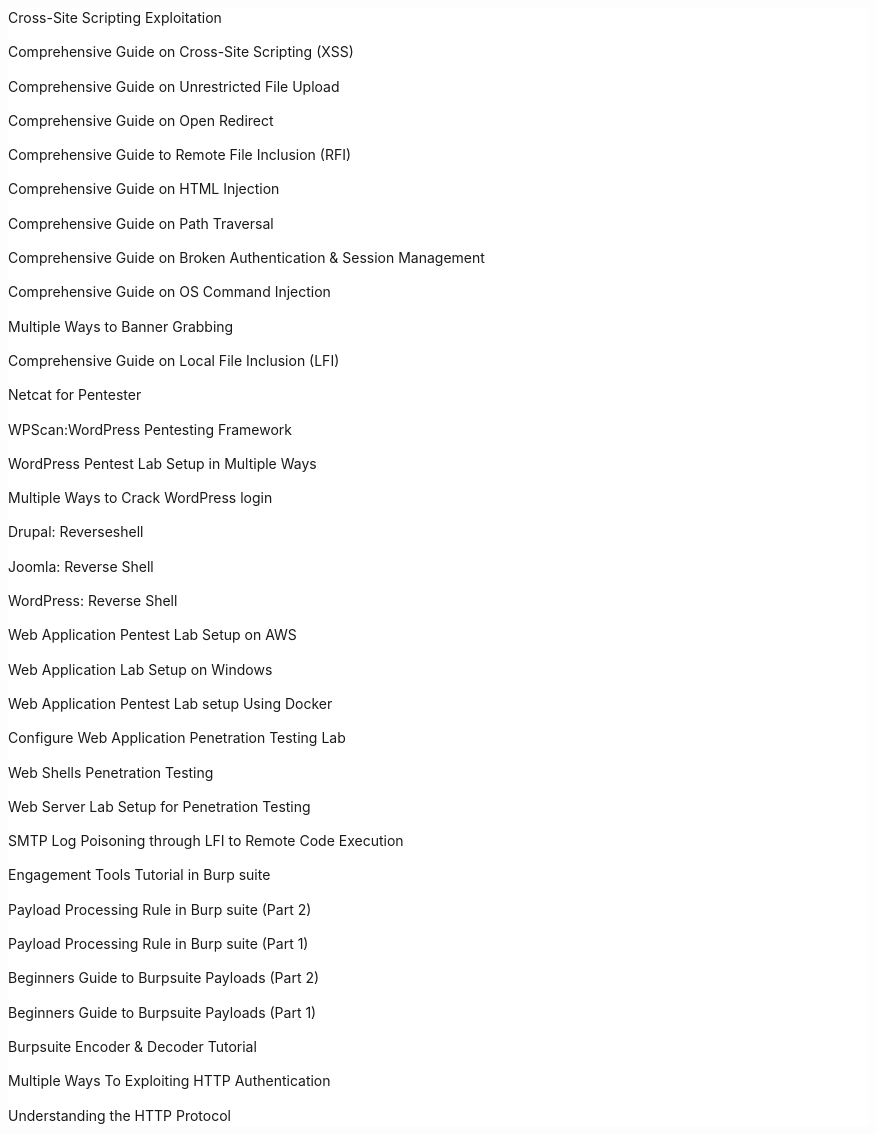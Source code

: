 Cross-Site Scripting Exploitation

Comprehensive Guide on Cross-Site Scripting (XSS)

Comprehensive Guide on Unrestricted File Upload

Comprehensive Guide on Open Redirect

Comprehensive Guide to Remote File Inclusion (RFI)

Comprehensive Guide on HTML Injection

Comprehensive Guide on Path Traversal

Comprehensive Guide on Broken Authentication & Session Management

Comprehensive Guide on OS Command Injection

Multiple Ways to Banner Grabbing

Comprehensive Guide on Local File Inclusion (LFI)

Netcat for Pentester

WPScan:WordPress Pentesting Framework

WordPress Pentest Lab Setup in Multiple Ways

Multiple Ways to Crack WordPress login

Drupal: Reverseshell

Joomla: Reverse Shell

WordPress: Reverse Shell

Web Application Pentest Lab Setup on AWS

Web Application Lab Setup on Windows

Web Application Pentest Lab setup Using Docker

Configure Web Application Penetration Testing Lab

Web Shells Penetration Testing

Web Server Lab Setup for Penetration Testing

SMTP Log Poisoning through LFI to Remote Code Execution

Engagement Tools Tutorial in Burp suite

Payload Processing Rule in Burp suite (Part 2)

Payload Processing Rule in Burp suite (Part 1)

Beginners Guide to Burpsuite Payloads (Part 2)

Beginners Guide to Burpsuite Payloads (Part 1)

Burpsuite Encoder & Decoder Tutorial

Multiple Ways To Exploiting HTTP Authentication

Understanding the HTTP Protocol
